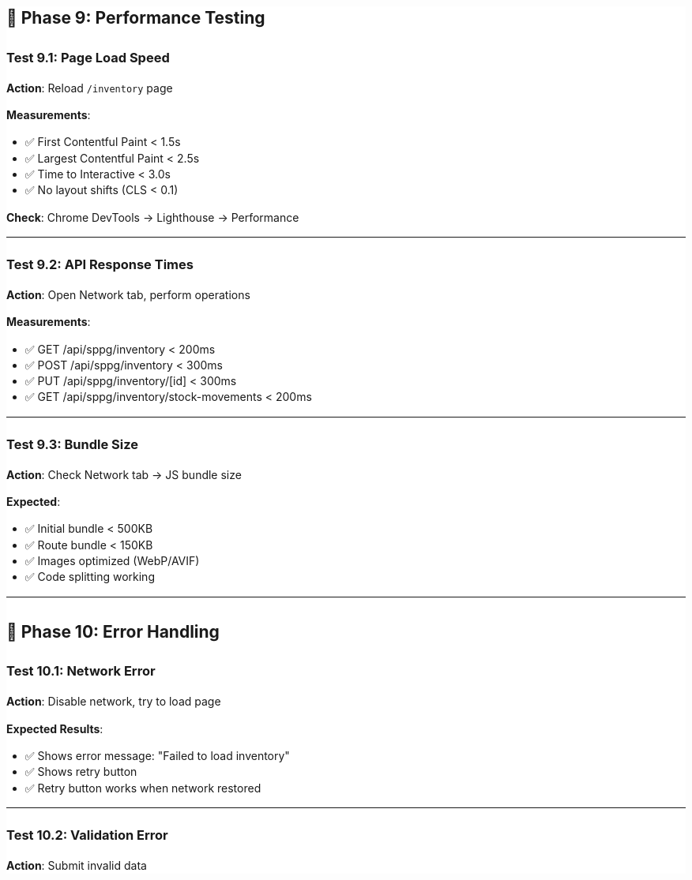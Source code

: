 
## 🎯 Phase 9: Performance Testing

### Test 9.1: Page Load Speed
**Action**: Reload `/inventory` page

**Measurements**:
- ✅ First Contentful Paint < 1.5s
- ✅ Largest Contentful Paint < 2.5s
- ✅ Time to Interactive < 3.0s
- ✅ No layout shifts (CLS < 0.1)

**Check**: Chrome DevTools → Lighthouse → Performance

---

### Test 9.2: API Response Times
**Action**: Open Network tab, perform operations

**Measurements**:
- ✅ GET /api/sppg/inventory < 200ms
- ✅ POST /api/sppg/inventory < 300ms
- ✅ PUT /api/sppg/inventory/[id] < 300ms
- ✅ GET /api/sppg/inventory/stock-movements < 200ms

---

### Test 9.3: Bundle Size
**Action**: Check Network tab → JS bundle size

**Expected**:
- ✅ Initial bundle < 500KB
- ✅ Route bundle < 150KB
- ✅ Images optimized (WebP/AVIF)
- ✅ Code splitting working

---

## 🎯 Phase 10: Error Handling

### Test 10.1: Network Error
**Action**: Disable network, try to load page

**Expected Results**:
- ✅ Shows error message: "Failed to load inventory"
- ✅ Shows retry button
- ✅ Retry button works when network restored

---

### Test 10.2: Validation Error
**Action**: Submit invalid data
